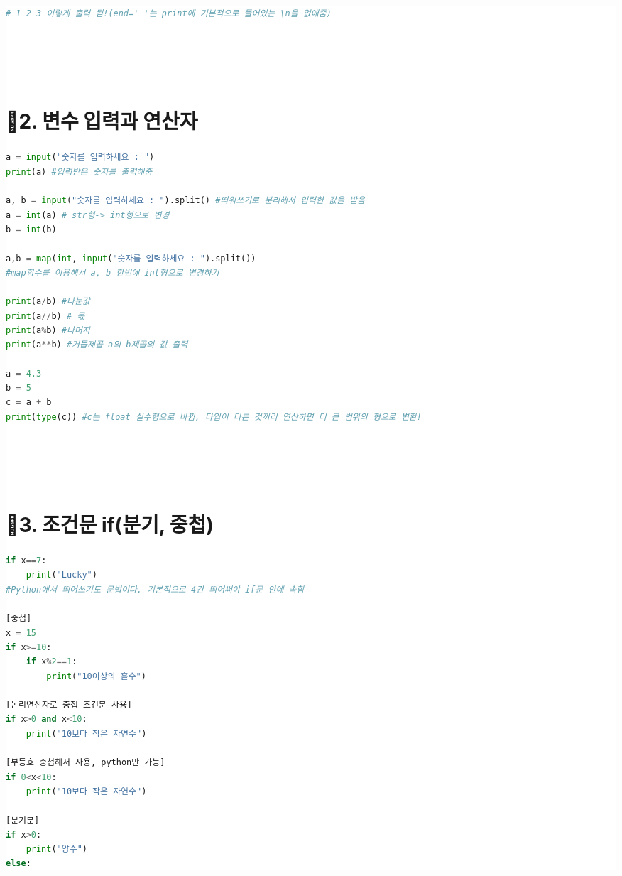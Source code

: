 ```python
# 1 2 3 이렇게 출력 됨!(end=' '는 print에 기본적으로 들어있는 \n을 없애줌)
```
<br/>

-----

<br/>

# 🍒2. 변수 입력과 연산자

```python
a = input("숫자를 입력하세요 : ")
print(a) #입력받은 숫자를 출력해줌

a, b = input("숫자를 입력하세요 : ").split() #띄워쓰기로 분리해서 입력한 값을 받음
a = int(a) # str형-> int형으로 변경
b = int(b)

a,b = map(int, input("숫자를 입력하세요 : ").split())
#map함수를 이용해서 a, b 한번에 int형으로 변경하기

print(a/b) #나눈값
print(a//b) # 몫
print(a%b) #나머지
print(a**b) #거듭제곱 a의 b제곱의 값 출력

a = 4.3
b = 5
c = a + b
print(type(c)) #c는 float 실수형으로 바뀜, 타입이 다른 것끼리 연산하면 더 큰 범위의 형으로 변환!

```

<br/>

-----

<br/>

# 🍒3. 조건문 if(분기, 중첩)

```python
if x==7:
	print("Lucky") 
#Python에서 띄어쓰기도 문법이다. 기본적으로 4칸 띄어써야 if문 안에 속함

[중첩]
x = 15
if x>=10:
	if x%2==1:
		print("10이상의 홀수")

[논리연산자로 중첩 조건문 사용]
if x>0 and x<10:
	print("10보다 작은 자연수")

[부등호 중첩해서 사용, python만 가능]
if 0<x<10:
	print("10보다 작은 자연수")

[분기문]
if x>0:
	print("양수")
else:
```